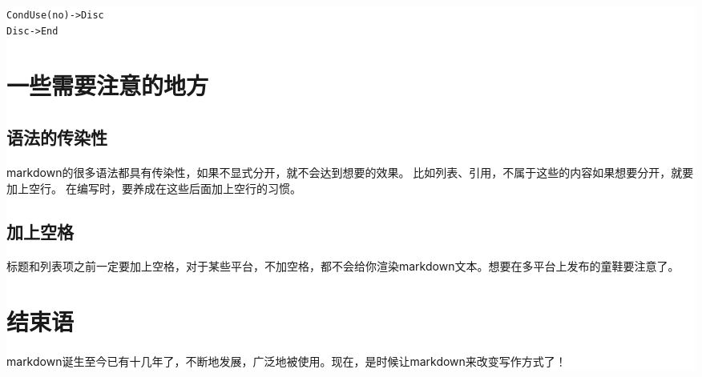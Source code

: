 ```flow
CondUse(no)->Disc
Disc->End
```
# 一些需要注意的地方
## 语法的传染性
markdown的很多语法都具有传染性，如果不显式分开，就不会达到想要的效果。
比如列表、引用，不属于这些的内容如果想要分开，就要加上空行。
在编写时，要养成在这些后面加上空行的习惯。

## 加上空格
标题和列表项之前一定要加上空格，对于某些平台，不加空格，都不会给你渲染markdown文本。想要在多平台上发布的童鞋要注意了。

# 结束语
markdown诞生至今已有十几年了，不断地发展，广泛地被使用。现在，是时候让markdown来改变写作方式了！
